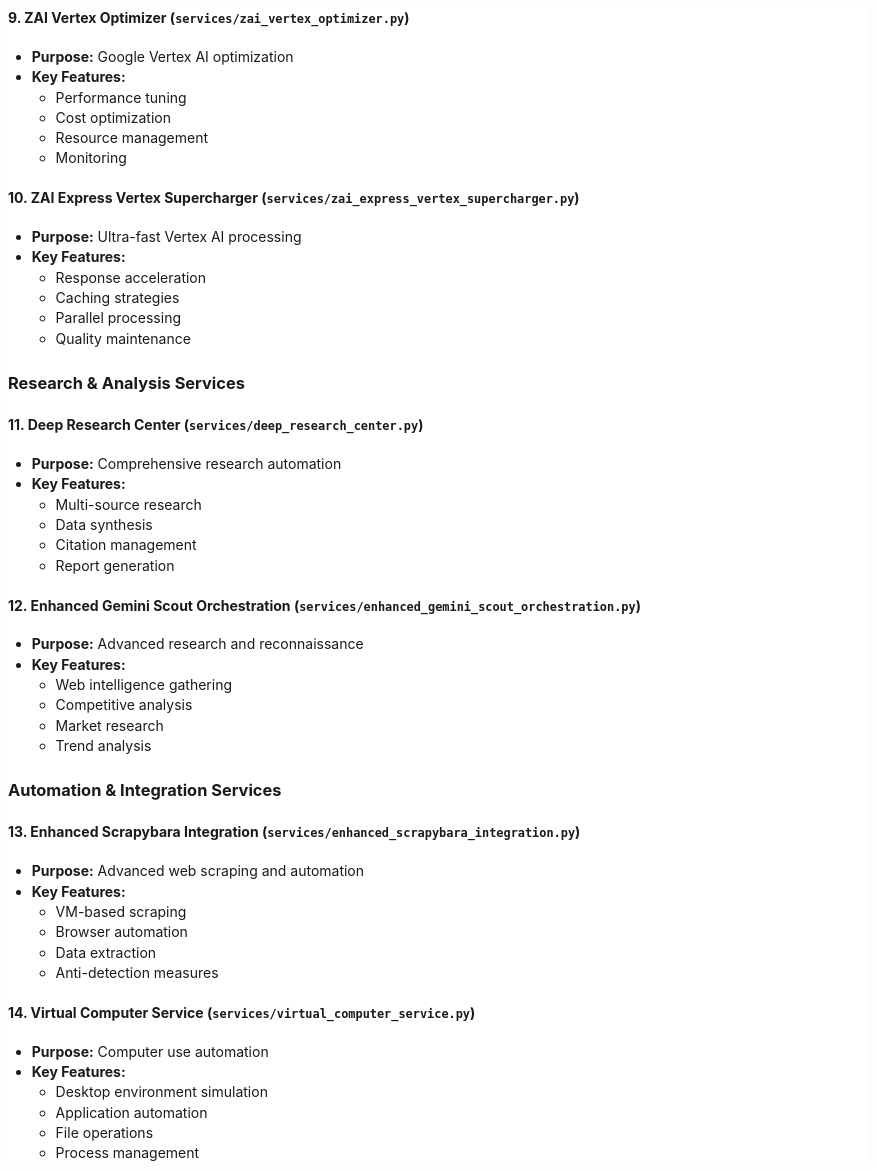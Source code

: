 #### 9. **ZAI Vertex Optimizer** (`services/zai_vertex_optimizer.py`)
- **Purpose:** Google Vertex AI optimization
- **Key Features:**
  - Performance tuning
  - Cost optimization
  - Resource management
  - Monitoring

#### 10. **ZAI Express Vertex Supercharger** (`services/zai_express_vertex_supercharger.py`)
- **Purpose:** Ultra-fast Vertex AI processing
- **Key Features:**
  - Response acceleration
  - Caching strategies
  - Parallel processing
  - Quality maintenance

### Research & Analysis Services

#### 11. **Deep Research Center** (`services/deep_research_center.py`)
- **Purpose:** Comprehensive research automation
- **Key Features:**
  - Multi-source research
  - Data synthesis
  - Citation management
  - Report generation

#### 12. **Enhanced Gemini Scout Orchestration** (`services/enhanced_gemini_scout_orchestration.py`)
- **Purpose:** Advanced research and reconnaissance
- **Key Features:**
  - Web intelligence gathering
  - Competitive analysis
  - Market research
  - Trend analysis

### Automation & Integration Services

#### 13. **Enhanced Scrapybara Integration** (`services/enhanced_scrapybara_integration.py`)
- **Purpose:** Advanced web scraping and automation
- **Key Features:**
  - VM-based scraping
  - Browser automation
  - Data extraction
  - Anti-detection measures

#### 14. **Virtual Computer Service** (`services/virtual_computer_service.py`)
- **Purpose:** Computer use automation
- **Key Features:**
  - Desktop environment simulation
  - Application automation
  - File operations
  - Process management
